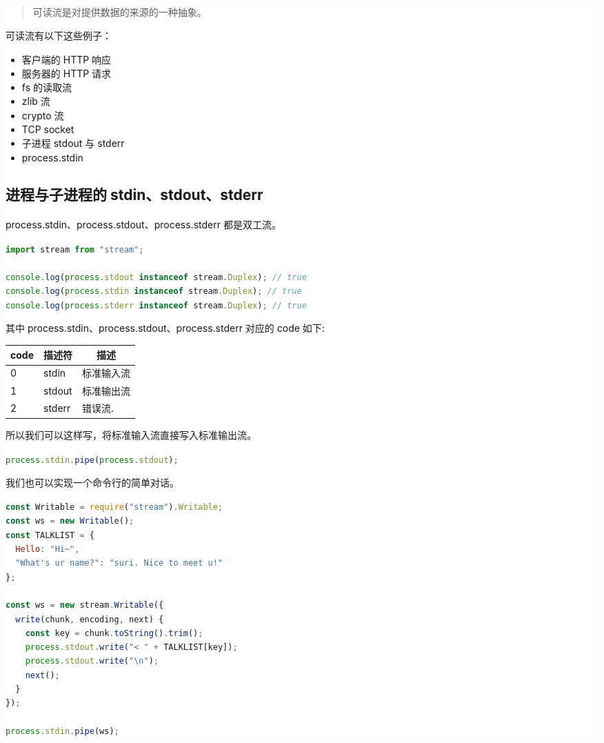 > 可读流是对提供数据的来源的一种抽象。

可读流有以下这些例子：

- 客户端的 HTTP 响应
- 服务器的 HTTP 请求
- fs 的读取流
- zlib 流
- crypto 流
- TCP socket
- 子进程 stdout 与 stderr
- process.stdin

## 进程与子进程的 stdin、stdout、stderr

process.stdin、process.stdout、process.stderr 都是双工流。

```js
import stream from "stream";

console.log(process.stdout instanceof stream.Duplex); // true
console.log(process.stdin instanceof stream.Duplex); // true
console.log(process.stderr instanceof stream.Duplex); // true
```

其中 process.stdin、process.stdout、process.stderr 对应的 code 如下:

| code | 描述符 | 描述       |
| ---- | ------ | ---------- |
| 0    | stdin  | 标准输入流 |
| 1    | stdout | 标准输出流 |
| 2    | stderr | 错误流.    |

所以我们可以这样写，将标准输入流直接写入标准输出流。

```js
process.stdin.pipe(process.stdout);
```

我们也可以实现一个命令行的简单对话。

```js
const Writable = require("stream").Writable;
const ws = new Writable();
const TALKLIST = {
  Hello: "Hi~",
  "What's ur name?": "suri. Nice to meet u!"
};

const ws = new stream.Writable({
  write(chunk, encoding, next) {
    const key = chunk.toString().trim();
    process.stdout.write("< " + TALKLIST[key]);
    process.stdout.write("\n");
    next();
  }
});

process.stdin.pipe(ws);
```
